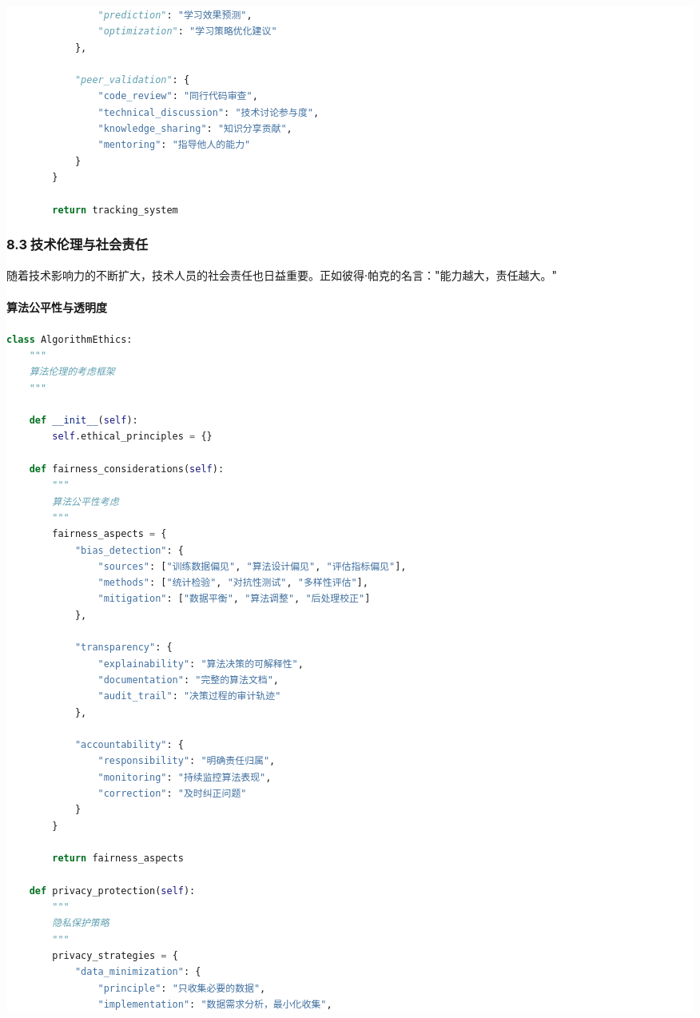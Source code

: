 ```python
                "prediction": "学习效果预测",
                "optimization": "学习策略优化建议"
            },
            
            "peer_validation": {
                "code_review": "同行代码审查",
                "technical_discussion": "技术讨论参与度",
                "knowledge_sharing": "知识分享贡献",
                "mentoring": "指导他人的能力"
            }
        }
        
        return tracking_system
```

### 8.3 技术伦理与社会责任

随着技术影响力的不断扩大，技术人员的社会责任也日益重要。正如彼得·帕克的名言："能力越大，责任越大。"

#### 算法公平性与透明度

```python
class AlgorithmEthics:
    """
    算法伦理的考虑框架
    """
    
    def __init__(self):
        self.ethical_principles = {}
    
    def fairness_considerations(self):
        """
        算法公平性考虑
        """
        fairness_aspects = {
            "bias_detection": {
                "sources": ["训练数据偏见", "算法设计偏见", "评估指标偏见"],
                "methods": ["统计检验", "对抗性测试", "多样性评估"],
                "mitigation": ["数据平衡", "算法调整", "后处理校正"]
            },
            
            "transparency": {
                "explainability": "算法决策的可解释性",
                "documentation": "完整的算法文档",
                "audit_trail": "决策过程的审计轨迹"
            },
            
            "accountability": {
                "responsibility": "明确责任归属",
                "monitoring": "持续监控算法表现",
                "correction": "及时纠正问题"
            }
        }
        
        return fairness_aspects
    
    def privacy_protection(self):
        """
        隐私保护策略
        """
        privacy_strategies = {
            "data_minimization": {
                "principle": "只收集必要的数据",
                "implementation": "数据需求分析，最小化收集",
```